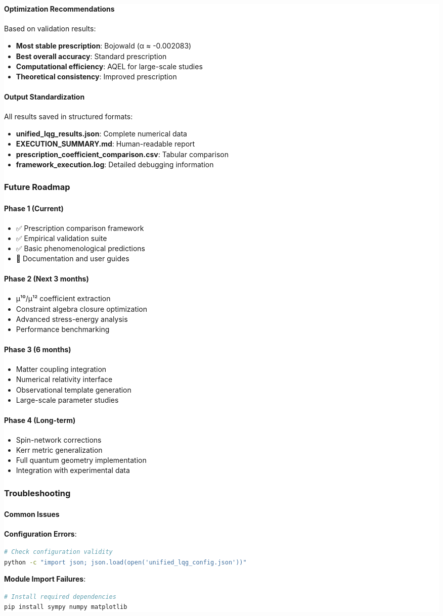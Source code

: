 #### Optimization Recommendations

Based on validation results:
- **Most stable prescription**: Bojowald (α ≈ -0.002083)
- **Best overall accuracy**: Standard prescription
- **Computational efficiency**: AQEL for large-scale studies
- **Theoretical consistency**: Improved prescription

#### Output Standardization

All results saved in structured formats:
- **unified_lqg_results.json**: Complete numerical data
- **EXECUTION_SUMMARY.md**: Human-readable report
- **prescription_coefficient_comparison.csv**: Tabular comparison
- **framework_execution.log**: Detailed debugging information

### Future Roadmap

#### Phase 1 (Current)
- ✅ Prescription comparison framework
- ✅ Empirical validation suite
- ✅ Basic phenomenological predictions
- 🔄 Documentation and user guides

#### Phase 2 (Next 3 months)
- μ¹⁰/μ¹² coefficient extraction
- Constraint algebra closure optimization
- Advanced stress-energy analysis
- Performance benchmarking

#### Phase 3 (6 months)
- Matter coupling integration
- Numerical relativity interface
- Observational template generation
- Large-scale parameter studies

#### Phase 4 (Long-term)
- Spin-network corrections
- Kerr metric generalization
- Full quantum geometry implementation
- Integration with experimental data

### Troubleshooting

#### Common Issues

**Configuration Errors**:
```bash
# Check configuration validity
python -c "import json; json.load(open('unified_lqg_config.json'))"
```

**Module Import Failures**:
```bash
# Install required dependencies
pip install sympy numpy matplotlib
```
